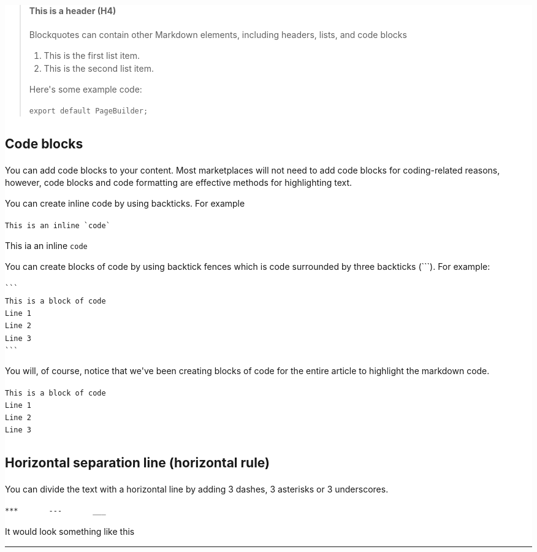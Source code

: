 > #### This is a header (H4)
>
> Blockquotes can contain other Markdown elements, including headers,
> lists, and code blocks
>
> 1.  This is the first list item.
> 2.  This is the second list item.
>
> Here's some example code:
>
>     export default PageBuilder;

## Code blocks

You can add code blocks to your content. Most marketplaces will not need
to add code blocks for coding-related reasons, however, code blocks and
code formatting are effective methods for highlighting text.

You can create inline code by using backticks. For example

```
This is an inline `code`
```

This ia an inline `code`

You can create blocks of code by using backtick fences which is code
surrounded by three backticks (\`\`\`). For example:

    ```
    This is a block of code
    Line 1
    Line 2
    Line 3
    ```

You will, of course, notice that we've been creating blocks of code for
the entire article to highlight the markdown code.

```
This is a block of code
Line 1
Line 2
Line 3
```

## Horizontal separation line (horizontal rule)

You can divide the text with a horizontal line by adding 3 dashes, 3
asterisks or 3 underscores.

```
***       ---       ___
```

It would look something like this

---